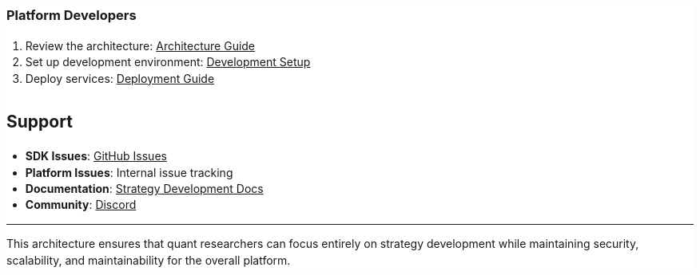 ### Platform Developers
1. Review the architecture: [Architecture Guide](./ARCHITECTURE_IMPROVEMENT_PLAN.md)
2. Set up development environment: [Development Setup](#development-environment-setup)
3. Deploy services: [Deployment Guide](./strategy-runner-service/README.md)

## Support

- **SDK Issues**: [GitHub Issues](https://github.com/coindcx/coindcx-sdk/issues)
- **Platform Issues**: Internal issue tracking
- **Documentation**: [Strategy Development Docs](https://docs.coindcx.com/strategies)
- **Community**: [Discord](https://discord.gg/coindcx)

---

This architecture ensures that quant researchers can focus entirely on strategy development while maintaining security, scalability, and maintainability for the overall platform.